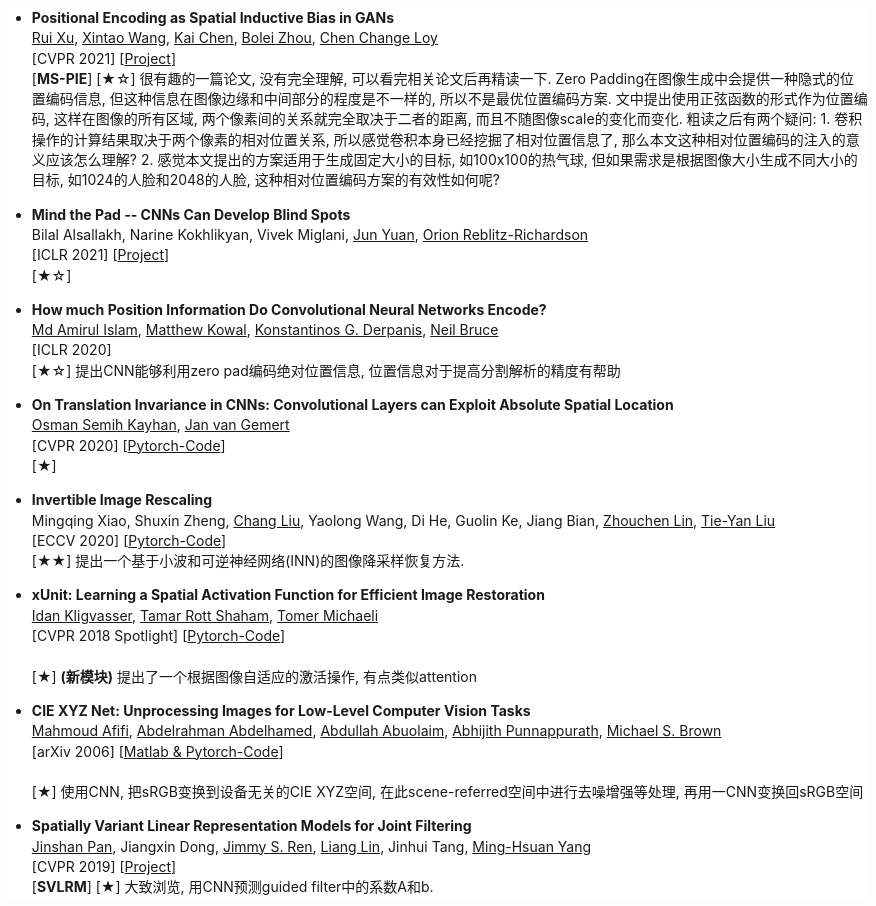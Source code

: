 - **Positional Encoding as Spatial Inductive Bias in GANs** <Br>
[Rui Xu](https://nbei.github.io/), [Xintao Wang](https://xinntao.github.io/), [Kai Chen](http://chenkai.site/),  [Bolei Zhou](http://bzhou.ie.cuhk.edu.hk/), [Chen Change Loy](http://personal.ie.cuhk.edu.hk/~ccloy/) <Br>
[CVPR 2021] [[Project](https://nbei.github.io/gan-pos-encoding.html)] <Br>
[**MS-PIE**] [★☆] 很有趣的一篇论文, 没有完全理解, 可以看完相关论文后再精读一下. Zero Padding在图像生成中会提供一种隐式的位置编码信息, 但这种信息在图像边缘和中间部分的程度是不一样的, 所以不是最优位置编码方案. 文中提出使用正弦函数的形式作为位置编码, 这样在图像的所有区域, 两个像素间的关系就完全取决于二者的距离, 而且不随图像scale的变化而变化. 粗读之后有两个疑问: 1. 卷积操作的计算结果取决于两个像素的相对位置关系, 所以感觉卷积本身已经挖掘了相对位置信息了, 那么本文这种相对位置编码的注入的意义应该怎么理解? 2. 感觉本文提出的方案适用于生成固定大小的目标, 如100x100的热气球, 但如果需求是根据图像大小生成不同大小的目标, 如1024的人脸和2048的人脸, 这种相对位置编码方案的有效性如何呢?

- **Mind the Pad -- CNNs Can Develop Blind Spots** <Br>
Bilal Alsallakh, Narine Kokhlikyan, Vivek Miglani, ​[Jun Yuan](https://junyuanjun.github.io/)​, [Orion Reblitz-Richardson](http://distillerlabs.com/) <Br>
[ICLR 2021] [[Project](https://mind-the-pad.github.io/)] <Br>
[★☆]

- **How much Position Information Do Convolutional Neural Networks Encode?**  <Br>
[Md Amirul Islam](https://www.cs.ryerson.ca/~amirul/), [Matthew Kowal](https://mkowal2.github.io/), [Konstantinos G. Derpanis](https://www.cs.ryerson.ca/~kosta/), [Neil Bruce](http://socs.uoguelph.ca/~brucen/) <Br>
[ICLR 2020] <Br>
[★☆] 提出CNN能够利用zero pad编码绝对位置信息, 位置信息对于提高分割解析的精度有帮助 

- **On Translation Invariance in CNNs: Convolutional Layers can Exploit Absolute Spatial Location** <Br>
[Osman Semih Kayhan](https://oskyhn.github.io/), [Jan van Gemert](http://jvgemert.github.io/index.html) <Br>
[CVPR 2020] [[Pytorch-Code](https://github.com/oskyhn/CNNs-Without-Borders)] <Br>
[★]

- **Invertible Image Rescaling** <Br>
Mingqing Xiao, Shuxin Zheng, [Chang Liu](https://changliu00.github.io/), Yaolong Wang, Di He, Guolin Ke, Jiang Bian, [Zhouchen Lin](https://zhouchenlin.github.io/), [Tie-Yan Liu](https://www.microsoft.com/en-us/research/people/tyliu/?from=http%3A%2F%2Fresearch.microsoft.com%2Fusers%2Ftyliu)<Br>
[ECCV 2020] [[Pytorch-Code](https://github.com/pkuxmq/Invertible-Image-Rescaling)] <Br>	
[★★] 提出一个基于小波和可逆神经网络(INN)的图像降采样恢复方法. 

- **xUnit: Learning a Spatial Activation Function for Efficient Image Restoration** <Br>
[Idan Kligvasser](https://scholar.google.co.il/citations?user=a-r4CdYAAAAJ&hl=en), [Tamar Rott Shaham](https://tamarott.github.io/), [Tomer Michaeli](https://tomer.net.technion.ac.il/)  <Br>
[CVPR 2018 Spotlight] [[Pytorch-Code](https://github.com/kligvasser/xUnit)] <Br>	
[★] **(新模块)** 提出了一个根据图像自适应的激活操作, 有点类似attention

- **CIE XYZ Net: Unprocessing Images for Low-Level Computer Vision Tasks** <Br>
[Mahmoud Afifi](https://sites.google.com/view/mafifi), [Abdelrahman Abdelhamed](https://www.eecs.yorku.ca/~kamel/), [Abdullah Abuolaim](https://sites.google.com/view/abdullah-abuolaim/), [Abhijith Punnappurath](https://abhijithpunnappurath.github.io/), [Michael S. Brown](http://www.cse.yorku.ca/~mbrown/)<Br>
[arXiv 2006] [[Matlab & Pytorch-Code](https://github.com/mahmoudnafifi/CIE_XYZ_NET)] <Br>	
[★] 使用CNN, 把sRGB变换到设备无关的CIE XYZ空间, 在此scene-referred空间中进行去噪增强等处理, 再用一CNN变换回sRGB空间
	
- **Spatially Variant Linear Representation Models for Joint Filtering** <Br>
[Jinshan Pan](https://sites.google.com/site/jspanhomepage/), Jiangxin Dong, [Jimmy S. Ren](http://www.jimmyren.com/), [Liang Lin](http://www.linliang.net/), Jinhui Tang, [Ming-Hsuan Yang](https://faculty.ucmerced.edu/mhyang/) <Br>
[CVPR 2019] [[Project](https://sites.google.com/site/jspanhomepage/)] <Br>
[**SVLRM**] [★] 大致浏览, 用CNN预测guided filter中的系数A和b. <Br>

